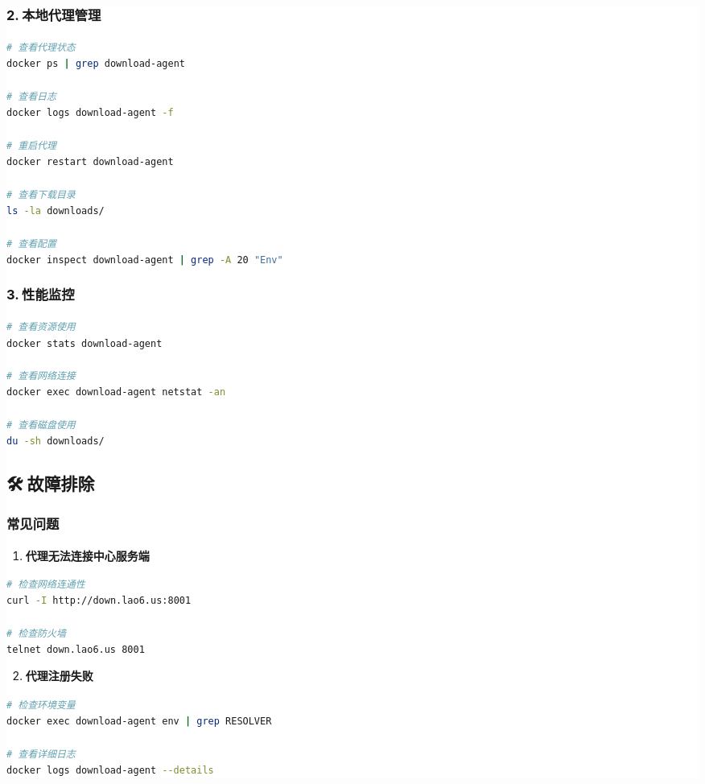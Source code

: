 ### 2. 本地代理管理

```bash
# 查看代理状态
docker ps | grep download-agent

# 查看日志
docker logs download-agent -f

# 重启代理
docker restart download-agent

# 查看下载目录
ls -la downloads/

# 查看配置
docker inspect download-agent | grep -A 20 "Env"
```

### 3. 性能监控

```bash
# 查看资源使用
docker stats download-agent

# 查看网络连接
docker exec download-agent netstat -an

# 查看磁盘使用
du -sh downloads/
```

## 🛠️ 故障排除

### 常见问题

1. **代理无法连接中心服务端**
```bash
# 检查网络连通性
curl -I http://down.lao6.us:8001

# 检查防火墙
telnet down.lao6.us 8001
```

2. **代理注册失败**
```bash
# 检查环境变量
docker exec download-agent env | grep RESOLVER

# 查看详细日志
docker logs download-agent --details
```
